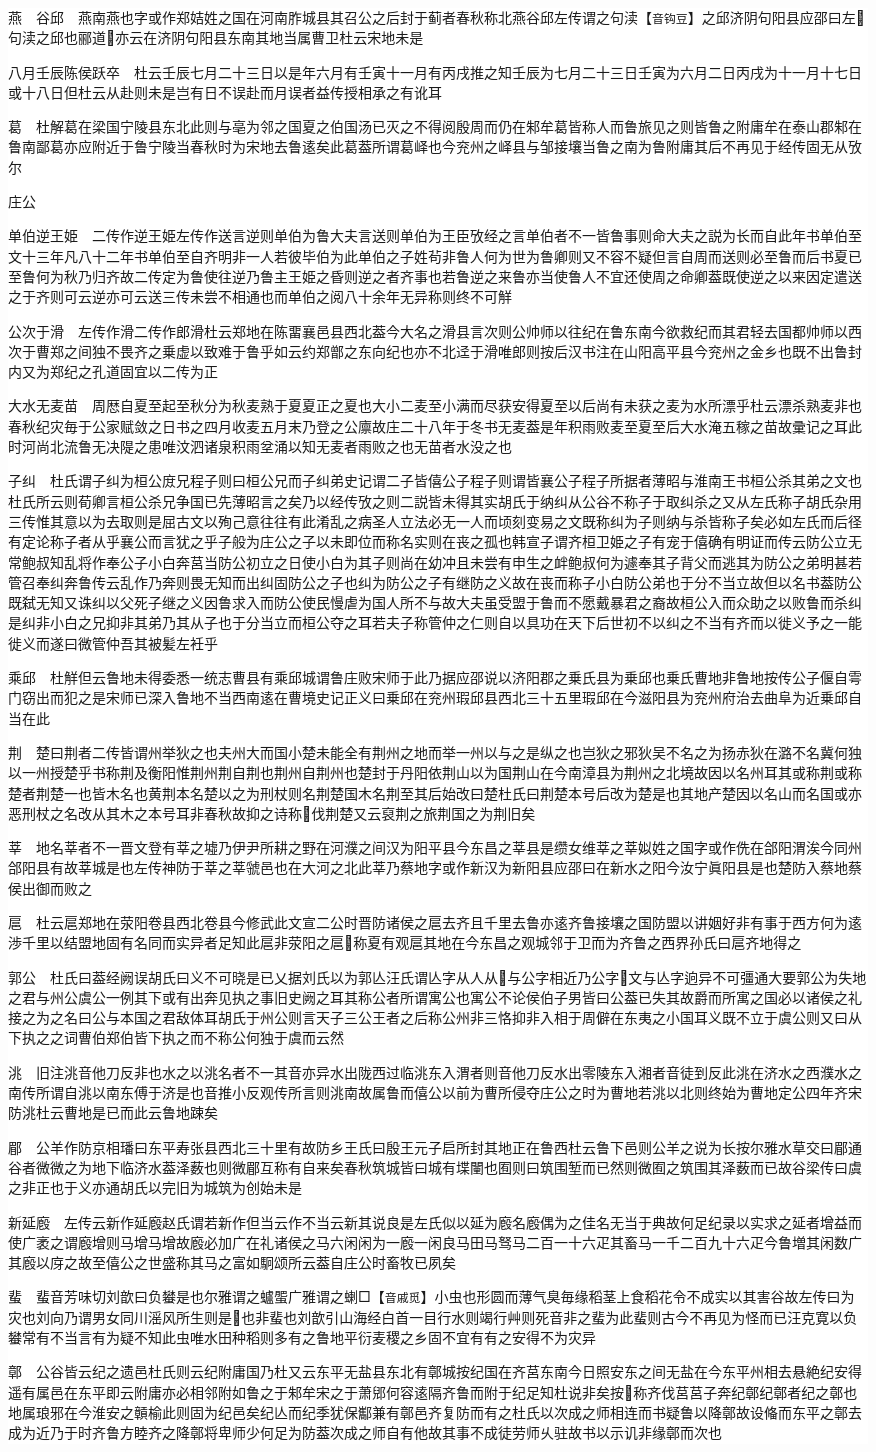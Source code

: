 燕　谷邱　燕南燕也字或作郑姞姓之国在河南胙城县其召公之后封于蓟者春秋称北燕谷邱左传谓之句渎【`音钩豆`】之邱济阴句阳县应邵曰左句渎之邱也郦道亦云在济阴句阳县东南其地当属曹卫杜云宋地未是  

八月壬辰陈侯跃卒　杜云壬辰七月二十三日以是年六月有壬寅十一月有丙戌推之知壬辰为七月二十三日壬寅为六月二日丙戌为十一月十七日或十八日但杜云从赴则未是岂有日不误赴而月误者益传授相承之有讹耳  

葛　杜解葛在梁国宁陵县东北此则与亳为邻之国夏之伯国汤已灭之不得阅殷周而仍在邾牟葛皆称人而鲁旅见之则皆鲁之附庸牟在泰山郡邾在鲁南鄙葛亦应附近于鲁宁陵当春秋时为宋地去鲁逺矣此葛葢所谓葛峄也今兖州之峄县与邹接壤当鲁之南为鲁附庸其后不再见于经传固无从攷尔  

庄公  

单伯逆王姫　二传作逆王姫左传作送言逆则单伯为鲁大夫言送则单伯为王臣攷经之言单伯者不一皆鲁事则命大夫之説为长而自此年书单伯至文十三年凡八十二年书单伯至自齐明非一人若彼毕伯为此单伯之子姓茍非鲁人何为世为鲁卿则又不容不疑但言自周而送则必至鲁而后书夏已至鲁何为秋乃归齐故二传定为鲁使往逆乃鲁主王姫之昏则逆之者齐事也若鲁逆之来鲁亦当使鲁人不宜还使周之命卿葢既使逆之以来因定遣送之于齐则可云逆亦可云送三传未尝不相通也而单伯之阅八十余年无异称则终不可觧  

公次于滑　左传作滑二传作郎滑杜云郑地在陈畱襄邑县西北葢今大名之滑县言次则公帅师以往纪在鲁东南今欲救纪而其君轻去国都帅师以西次于曹郑之间独不畏齐之乗虚以致难于鲁乎如云约郑鄫之东向纪也亦不北迳于滑唯郎则按后汉书注在山阳高平县今兖州之金乡也既不出鲁封内又为郑纪之孔道固宜以二传为正  

大水无麦苗　周厯自夏至起至秋分为秋麦熟于夏夏正之夏也大小二麦至小满而尽获安得夏至以后尚有未获之麦为水所漂乎杜云漂杀熟麦非也春秋纪灾毎于公家赋敛之日书之四月收麦五月末乃登之公廪故庄二十八年于冬书无麦葢是年积雨败麦至夏至后大水淹五稼之苗故彚记之耳此时河尚北流鲁无决隄之患唯汶泗诸泉积雨坌涌以知无麦者雨败之也无苗者水没之也  

子纠　杜氏谓子纠为桓公庻兄程子则曰桓公兄而子纠弟史记谓二子皆僖公子程子则谓皆襄公子程子所据者薄昭与淮南王书桓公杀其弟之文也杜氏所云则荀卿言桓公杀兄争国已先薄昭言之矣乃以经传攷之则二説皆未得其实胡氏于纳纠从公谷不称子于取纠杀之又从左氏称子胡氏杂用三传惟其意以为去取则是屈古文以殉己意往往有此淆乱之病圣人立法必无一人而顷刻变易之文既称纠为子则纳与杀皆称子矣必如左氏而后径有定论称子者从乎襄公而言犹之乎子般为庄公之子以未即位而称名实则在丧之孤也韩宣子谓齐桓卫姫之子有宠于僖确有明证而传云防公立无常鲍叔知乱将作奉公子小白奔莒当防公初立之日使小白为其子则尚在幼冲且未尝有申生之衅鲍叔何为遽奉其子背父而逃其为防公之弟明甚若管召奉纠奔鲁传云乱作乃奔则畏无知而出纠固防公之子也纠为防公之子有继防之义故在丧而称子小白防公弟也于分不当立故但以名书葢防公既弑无知又诛纠以父死子继之义因鲁求入而防公使民慢虐为国人所不与故大夫虽受盟于鲁而不愿戴暴君之裔故桓公入而众助之以败鲁而杀纠是纠非小白之兄抑非其弟乃其从子也于分当立而桓公夺之耳若夫子称管仲之仁则自以具功在天下后世初不以纠之不当有齐而以徙义予之一能徙义而遂曰微管仲吾其被髪左衽乎  

乘邱　杜觧但云鲁地未得委悉一统志曹县有乘邱城谓鲁庄败宋师于此乃据应邵说以济阳郡之乗氏县为乗邱也乗氏曹地非鲁地按传公子偃自雩门窃出而犯之是宋师已深入鲁地不当西南逺在曹境史记正义曰乗邱在兖州瑕邱县西北三十五里瑕邱在今滋阳县为兖州府治去曲阜为近乗邱自当在此  

荆　楚曰荆者二传皆谓州举狄之也夫州大而国小楚未能全有荆州之地而举一州以与之是纵之也岂狄之邪狄吴不名之为扬赤狄在潞不名冀何独以一州授楚乎书称荆及衡阳惟荆州荆自荆也荆州自荆州也楚封于丹阳依荆山以为国荆山在今南漳县为荆州之北境故因以名州耳其或称荆或称楚者荆楚一也皆木名也黄荆本名楚以之为刑杖则名荆楚国木名荆至其后始改曰楚杜氏曰荆楚本号后改为楚是也其地产楚因以名山而名国或亦恶刑杖之名改从其木之本号耳非春秋故抑之诗称伐荆楚又云裒荆之旅荆国之为荆旧矣  

莘　地名莘者不一晋文登有莘之墟乃伊尹所耕之野在河濮之间汉为阳平县今东昌之莘县是缵女维莘之莘姒姓之国字或作侁在郃阳渭涘今同州郃阳县有故莘城是也左传神防于莘之莘虢邑也在大河之北此莘乃蔡地字或作新汉为新阳县应邵曰在新水之阳今汝宁眞阳县是也楚防入蔡地蔡侯出御而败之  

扈　杜云扈郑地在荥阳卷县西北卷县今修武此文宣二公时晋防诸侯之扈去齐且千里去鲁亦逺齐鲁接壤之国防盟以讲姻好非有事于西方何为逺渉千里以结盟地固有名同而实异者足知此扈非荥阳之扈称夏有观扈其地在今东昌之观城邻于卫而为齐鲁之西界孙氏曰扈齐地得之  

郭公　杜氏曰葢经阙误胡氏曰义不可晓是已乂据刘氏以为郭亾汪氏谓亾字从人从与公字相近乃公字文与亾字逈异不可彊通大要郭公为失地之君与州公虞公一例其下或有出奔见执之事旧史阙之耳其称公者所谓寓公也寓公不论侯伯子男皆曰公葢已失其故爵而所寓之国必以诸侯之礼接之为之名曰公与本国之君敌体耳胡氏于州公则言天子三公王者之后称公州非三恪抑非入相于周僻在东夷之小国耳义既不立于虞公则又曰从下执之之词曹伯郑伯皆下执之而不称公何独于虞而云然  

洮　旧注洮音他刀反非也水之以洮名者不一其音亦异水出陇西过临洮东入渭者则音他刀反水出零陵东入湘者音徒到反此洮在济水之西濮水之南传所谓自洮以南东傅于济是也音推小反观传所言则洮南故属鲁而僖公以前为曹所侵夺庄公之时为曹地若洮以北则终始为曹地定公四年齐宋防洮杜云曹地是已而此云鲁地踈矣  

郿　公羊作防京相璠曰东平寿张县西北三十里有故防乡王氏曰殷王元子启所封其地正在鲁西杜云鲁下邑则公羊之说为长按尔雅水草交曰郿通谷者微微之为地下临济水葢泽薮也则微郿互称有自来矣春秋筑城皆曰城有堞闉也囿则曰筑围堑而已然则微囿之筑围其泽薮而已故谷梁传曰虞之非正也于义亦通胡氏以完旧为城筑为创始未是  

新延廏　左传云新作延廏赵氏谓若新作但当云作不当云新其说良是左氏似以延为廏名廏偶为之佳名无当于典故何足纪录以实求之延者增益而使广袤之谓廏增则马增马增故廏必加广在礼诸侯之马六闲闲为一廏一闲良马田马驽马二百一十六疋其畜马一千二百九十六疋今鲁増其闲数广其廏以庌之故至僖公之世盛称其马之富如駉颂所云葢自庄公时畜牧已夙矣  

蜚　蜚音芳味切刘歆曰负蠜是也尔雅谓之蠦蜰广雅谓之蝲□【`音戚觅`】小虫也形圆而薄气臭毎缘稻茎上食稻花令不成实以其害谷故左传曰为灾也刘向乃谓男女同川滛风所生则是也非蜚也刘歆引山海经白首一目行水则竭行艸则死音非之蜚为此蜚则古今不再见为怪而已汪克寛以负蠜常有不当言有为疑不知此虫唯水田种稻则多有之鲁地平衍麦稷之乡固不宜有有之安得不为灾异  

鄣　公谷皆云纪之遗邑杜氏则云纪附庸国乃杜又云东平无盐县东北有鄣城按纪国在齐莒东南今日照安东之间无盐在今东平州相去悬絶纪安得遥有属邑在东平即云附庸亦必相邻附如鲁之于邾牟宋之于萧郳何容逺隔齐鲁而附于纪足知杜说非矣按称齐伐莒莒子奔纪鄣纪鄣者纪之鄣也地属琅邪在今淮安之贑榆此则固为纪邑矣纪亾而纪季犹保酅兼有鄣邑齐复防而有之杜氏以次成之师相连而书疑鲁以降鄣故设偹而东平之鄣去成为近乃于时齐鲁方睦齐之降鄣将卑师少何足为防葢次成之师自有他故其事不成徒劳师乆驻故书以示讥非缘鄣而次也  

